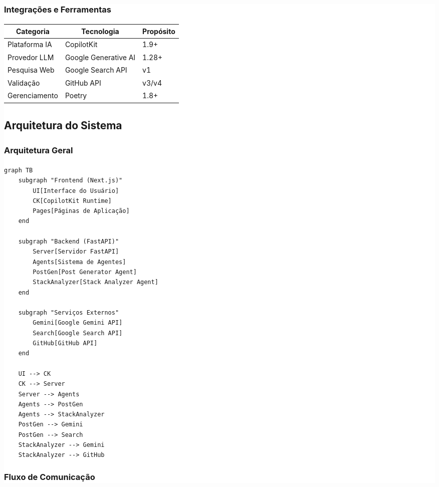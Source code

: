 ### Integrações e Ferramentas
| Categoria | Tecnologia | Propósito |
|-----------|------------|-----------|
| Plataforma IA | CopilotKit | 1.9+ | Interface conversacional e orquestração de agentes |
| Provedor LLM | Google Generative AI | 1.28+ | Acesso aos modelos Gemini |
| Pesquisa Web | Google Search API | v1 | Busca contextual para geração de conteúdo |
| Validação | GitHub API | v3/v4 | Análise de repositórios e metadados |
| Gerenciamento | Poetry | 1.8+ | Gerenciamento de dependências Python |

## Arquitetura do Sistema

### Arquitetura Geral

```
graph TB
    subgraph "Frontend (Next.js)"
        UI[Interface do Usuário]
        CK[CopilotKit Runtime]
        Pages[Páginas de Aplicação]
    end
    
    subgraph "Backend (FastAPI)"
        Server[Servidor FastAPI]
        Agents[Sistema de Agentes]
        PostGen[Post Generator Agent]
        StackAnalyzer[Stack Analyzer Agent]
    end
    
    subgraph "Serviços Externos"
        Gemini[Google Gemini API]
        Search[Google Search API]
        GitHub[GitHub API]
    end
    
    UI --> CK
    CK --> Server
    Server --> Agents
    Agents --> PostGen
    Agents --> StackAnalyzer
    PostGen --> Gemini
    PostGen --> Search
    StackAnalyzer --> Gemini
    StackAnalyzer --> GitHub
```

### Fluxo de Comunicação
